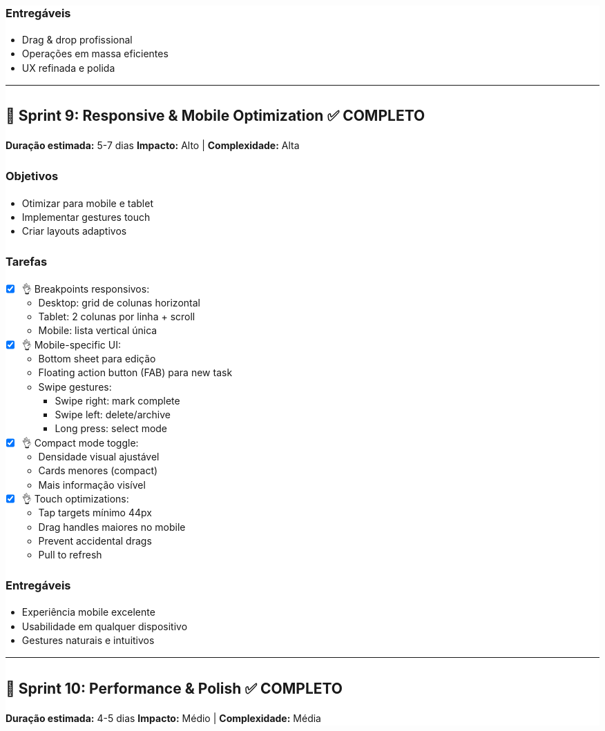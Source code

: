 ### Entregáveis
- Drag & drop profissional
- Operações em massa eficientes
- UX refinada e polida

---

## 📅 Sprint 9: Responsive & Mobile Optimization ✅ COMPLETO
**Duração estimada:** 5-7 dias
**Impacto:** Alto | **Complexidade:** Alta

### Objetivos
- Otimizar para mobile e tablet
- Implementar gestures touch
- Criar layouts adaptivos

### Tarefas
- [x] 👌 Breakpoints responsivos:
  - Desktop: grid de colunas horizontal
  - Tablet: 2 colunas por linha + scroll
  - Mobile: lista vertical única
- [x] 👌 Mobile-specific UI:
  - Bottom sheet para edição
  - Floating action button (FAB) para new task
  - Swipe gestures:
    - Swipe right: mark complete
    - Swipe left: delete/archive
    - Long press: select mode
- [x] 👌 Compact mode toggle:
  - Densidade visual ajustável
  - Cards menores (compact)
  - Mais informação visível
- [x] 👌 Touch optimizations:
  - Tap targets mínimo 44px
  - Drag handles maiores no mobile
  - Prevent accidental drags
  - Pull to refresh

### Entregáveis
- Experiência mobile excelente
- Usabilidade em qualquer dispositivo
- Gestures naturais e intuitivos

---

## 📅 Sprint 10: Performance & Polish ✅ COMPLETO
**Duração estimada:** 4-5 dias
**Impacto:** Médio | **Complexidade:** Média
